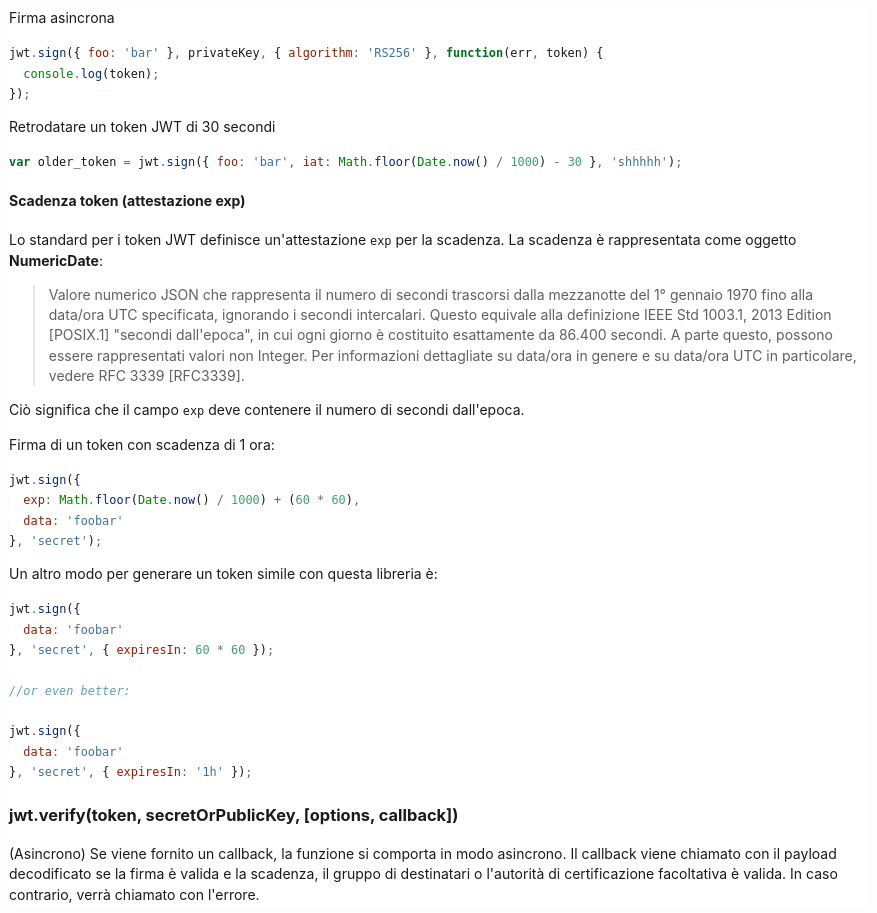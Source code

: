 Firma asincrona
```js
jwt.sign({ foo: 'bar' }, privateKey, { algorithm: 'RS256' }, function(err, token) {
  console.log(token);
});
```

Retrodatare un token JWT di 30 secondi
```js
var older_token = jwt.sign({ foo: 'bar', iat: Math.floor(Date.now() / 1000) - 30 }, 'shhhhh');
```

#### <a name="token-expiration-exp-claim"></a>Scadenza token (attestazione exp)

Lo standard per i token JWT definisce un'attestazione `exp` per la scadenza. La scadenza è rappresentata come oggetto **NumericDate**:

> Valore numerico JSON che rappresenta il numero di secondi trascorsi dalla mezzanotte del 1° gennaio 1970 fino alla data/ora UTC specificata, ignorando i secondi intercalari.  Questo equivale alla definizione IEEE Std 1003.1, 2013 Edition [POSIX.1] "secondi dall'epoca", in cui ogni giorno è costituito esattamente da 86.400 secondi. A parte questo, possono essere rappresentati valori non Integer.  Per informazioni dettagliate su data/ora in genere e su data/ora UTC in particolare, vedere RFC 3339 [RFC3339].

Ciò significa che il campo `exp` deve contenere il numero di secondi dall'epoca.

Firma di un token con scadenza di 1 ora:

```javascript
jwt.sign({
  exp: Math.floor(Date.now() / 1000) + (60 * 60),
  data: 'foobar'
}, 'secret');
```

Un altro modo per generare un token simile con questa libreria è:

```javascript
jwt.sign({
  data: 'foobar'
}, 'secret', { expiresIn: 60 * 60 });

//or even better:

jwt.sign({
  data: 'foobar'
}, 'secret', { expiresIn: '1h' });
```

### <a name="jwtverifytoken-secretorpublickey-options-callback"></a>jwt.verify(token, secretOrPublicKey, [options, callback])

(Asincrono) Se viene fornito un callback, la funzione si comporta in modo asincrono. Il callback viene chiamato con il payload decodificato se la firma è valida e la scadenza, il gruppo di destinatari o l'autorità di certificazione facoltativa è valida. In caso contrario, verrà chiamato con l'errore.
